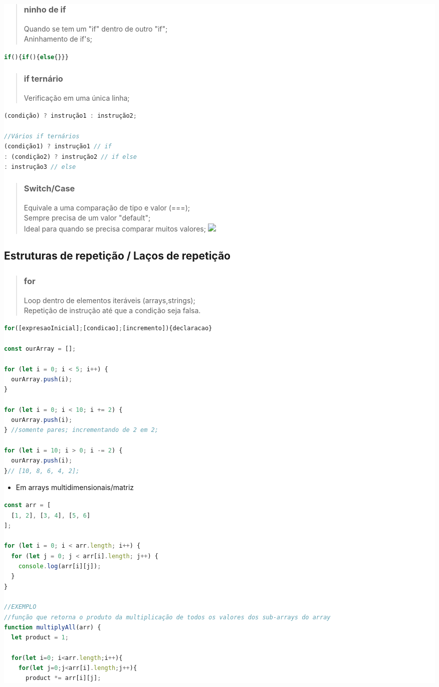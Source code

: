 >### ninho de if
>Quando se tem um "if" dentro de outro "if";  
>Aninhamento de if's;   
```js
if(){if(){else{}}}
``` 

>### if ternário
>Verificação em uma única linha;  
```js
(condição) ? instrução1 : instrução2;

//Vários if ternários
(condição1) ? instrução1 // if
: (condição2) ? instrução2 // if else
: instrução3 // else
```

>### Switch/Case
>Equivale a uma comparação de tipo e valor (===);  
>Sempre precisa de um valor "default";  
>Ideal para quando se precisa comparar muitos valores;
>![](https://miro.medium.com/max/1400/1*vcq2v67WM3XNxRxLHrcP8g.png)

## Estruturas de repetição / Laços de repetição
> ### for
>Loop dentro de elementos iteráveis (arrays,strings);  
>Repetição de instrução até que a condição seja falsa.  
```js
for([expresaoInicial];[condicao];[incremento]){declaracao}

const ourArray = [];

for (let i = 0; i < 5; i++) {
  ourArray.push(i);
}

for (let i = 0; i < 10; i += 2) {
  ourArray.push(i);
} //somente pares; incrementando de 2 em 2;

for (let i = 10; i > 0; i -= 2) {
  ourArray.push(i);
}// [10, 8, 6, 4, 2];
```
- Em arrays multidimensionais/matriz
```js
const arr = [
  [1, 2], [3, 4], [5, 6]
];

for (let i = 0; i < arr.length; i++) {
  for (let j = 0; j < arr[i].length; j++) {
    console.log(arr[i][j]);
  }
}

//EXEMPLO
//função que retorna o produto da multiplicação de todos os valores dos sub-arrays do array
function multiplyAll(arr) {
  let product = 1;

  for(let i=0; i<arr.length;i++){
    for(let j=0;j<arr[i].length;j++){
      product *= arr[i][j];
```
